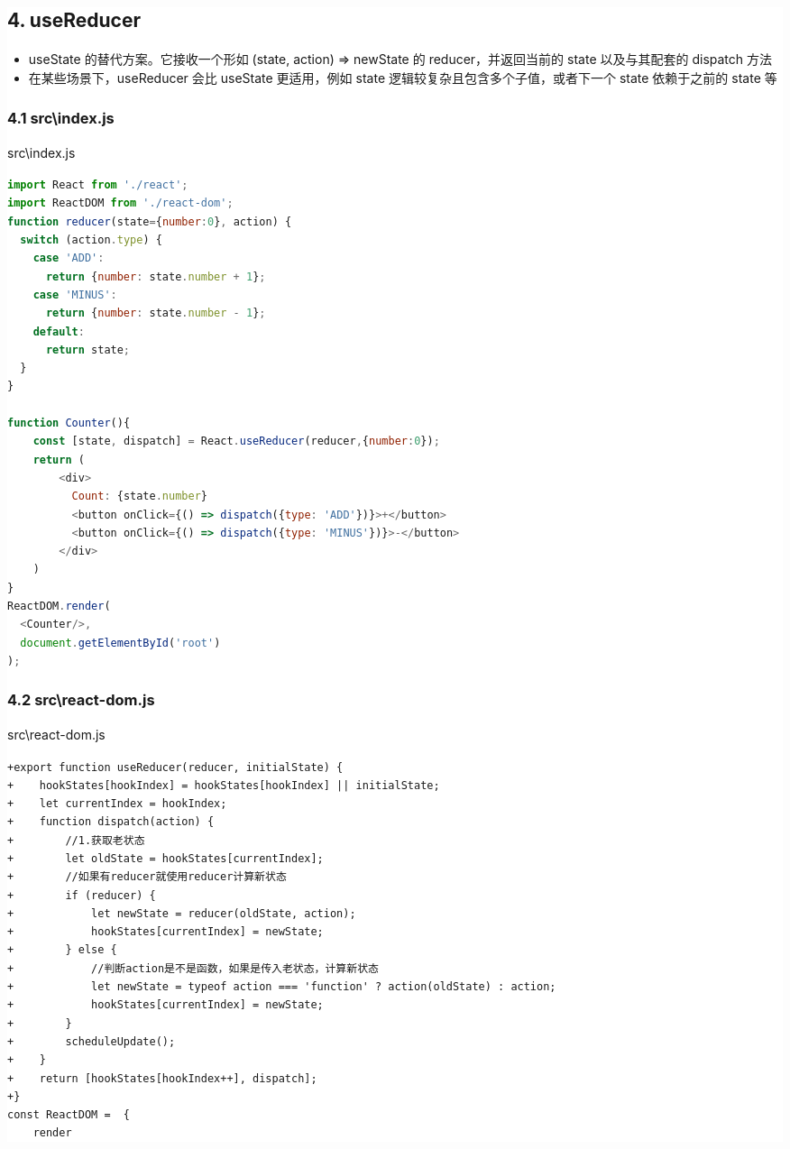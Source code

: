  ## 4\. useReducer 

* useState 的替代方案。它接收一个形如 (state, action) => newState 的 reducer，并返回当前的 state 以及与其配套的 dispatch 方法
* 在某些场景下，useReducer 会比 useState 更适用，例如 state 逻辑较复杂且包含多个子值，或者下一个 state 依赖于之前的 state 等

 ### 4.1 src\\index.js 

src\\index.js

```javascript
import React from './react';
import ReactDOM from './react-dom';
function reducer(state={number:0}, action) {
  switch (action.type) {
    case 'ADD':
      return {number: state.number + 1};
    case 'MINUS':
      return {number: state.number - 1};
    default:
      return state;
  }
}

function Counter(){
    const [state, dispatch] = React.useReducer(reducer,{number:0});
    return (
        <div>
          Count: {state.number}
          <button onClick={() => dispatch({type: 'ADD'})}>+</button>
          <button onClick={() => dispatch({type: 'MINUS'})}>-</button>
        </div>
    )
}
ReactDOM.render(
  <Counter/>,
  document.getElementById('root')
);
```

 ### 4.2 src\\react-dom.js 

src\\react-dom.js

```
+export function useReducer(reducer, initialState) {
+    hookStates[hookIndex] = hookStates[hookIndex] || initialState;
+    let currentIndex = hookIndex;
+    function dispatch(action) {
+        //1.获取老状态
+        let oldState = hookStates[currentIndex];
+        //如果有reducer就使用reducer计算新状态
+        if (reducer) {
+            let newState = reducer(oldState, action);
+            hookStates[currentIndex] = newState;
+        } else {
+            //判断action是不是函数，如果是传入老状态，计算新状态
+            let newState = typeof action === 'function' ? action(oldState) : action;
+            hookStates[currentIndex] = newState;
+        }
+        scheduleUpdate();
+    }
+    return [hookStates[hookIndex++], dispatch];
+}
const ReactDOM =  {
    render
```